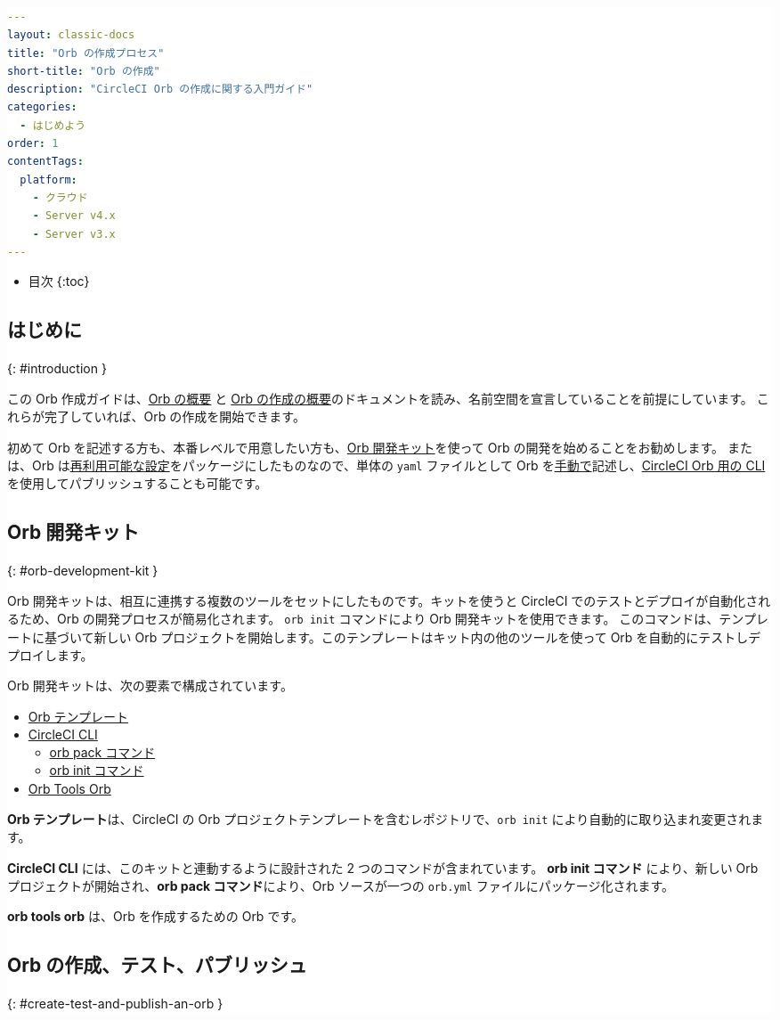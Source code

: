 ```yaml
---
layout: classic-docs
title: "Orb の作成プロセス"
short-title: "Orb の作成"
description: "CircleCI Orb の作成に関する入門ガイド"
categories:
  - はじめよう
order: 1
contentTags:
  platform:
    - クラウド
    - Server v4.x
    - Server v3.x
---
```


* 目次
{:toc}

## はじめに
{: #introduction }

この Orb 作成ガイドは、[Orb の概要]({{site.baseurl}}/ja/orb-intro) と [Orb の作成の概要]({{site.baseurl}}/ja/orb-author-intro)のドキュメントを読み、名前空間を宣言していることを前提にしています。 これらが完了していれば、Orb の作成を開始できます。

初めて Orb を記述する方も、本番レベルで用意したい方も、[Orb 開発キット](#orb-development-kit)を使って Orb の開発を始めることをお勧めします。 または、Orb は[再利用可能な設定]({{site.baseurl}}/ja/reusing-config/)をパッケージにしたものなので、単体の `yaml` ファイルとして Orb を[手動で]({{site.baseurl}}/ja/orb-author-validate-publish)記述し、[CircleCI Orb 用の CLI]({{site.baseurl}}/ja/local-cli/#installation) を使用してパブリッシュすることも可能です。


## Orb 開発キット
{: #orb-development-kit }

Orb 開発キットは、相互に連携する複数のツールをセットにしたものです。キットを使うと CircleCI でのテストとデプロイが自動化されるため、Orb の開発プロセスが簡易化されます。 `orb init` コマンドにより Orb 開発キットを使用できます。 このコマンドは、テンプレートに基づいて新しい Orb プロジェクトを開始します。このテンプレートはキット内の他のツールを使って Orb を自動的にテストしデプロイします。

Orb 開発キットは、次の要素で構成されています。

* [Orb テンプレート](https://github.com/CircleCI-Public/Orb-Template)
* [CircleCI CLI](https://circleci-public.github.io/circleci-cli/)
    * [orb pack コマンド](https://circleci-public.github.io/circleci-cli/circleci_orb_pack.html)
    * [orb init コマンド](https://circleci-public.github.io/circleci-cli/circleci_orb_init.html)
* [Orb Tools Orb](https://circleci.com/developer/orbs/orb/circleci/orb-tools)

**Orb テンプレート**は、CircleCI の Orb プロジェクトテンプレートを含むレポジトリで、`orb init` により自動的に取り込まれ変更されます。

**CircleCI CLI** には、このキットと連動するように設計された 2    つのコマンドが含まれています。  **orb init コマンド** により、新しい Orb プロジェクトが開始され、**orb pack コマンド**により、Orb ソースが一つの `orb.yml` ファイルにパッケージ化されます。

**orb tools orb** は、Orb を作成するための Orb です。

## Orb の作成、テスト、パブリッシュ
{: #create-test-and-publish-an-orb }
